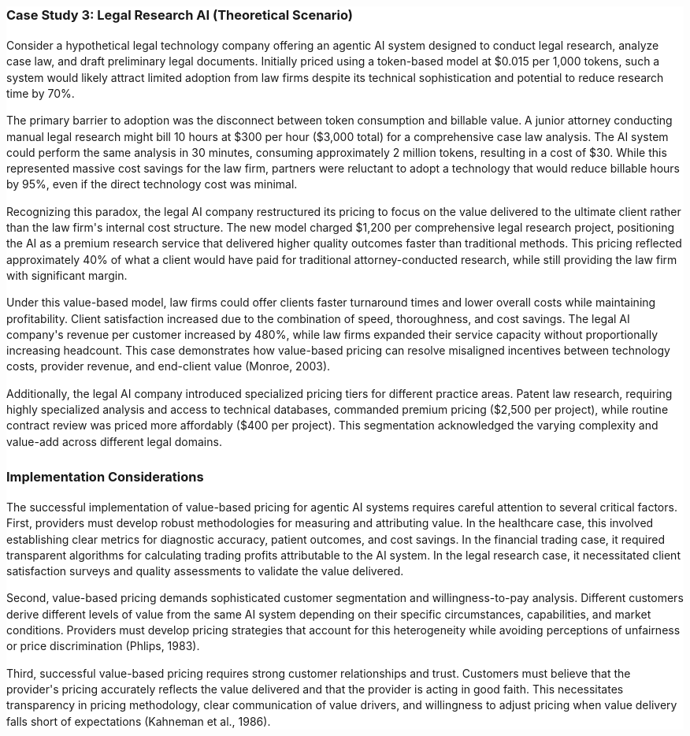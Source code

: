 ### Case Study 3: Legal Research AI (Theoretical Scenario)

Consider a hypothetical legal technology company offering an agentic AI system designed to conduct legal research, analyze case law, and draft preliminary legal documents. Initially priced using a token-based model at \$0.015 per 1,000 tokens, such a system would likely attract limited adoption from law firms despite its technical sophistication and potential to reduce research time by 70%.

The primary barrier to adoption was the disconnect between token consumption and billable value. A junior attorney conducting manual legal research might bill 10 hours at \$300 per hour (\$3,000 total) for a comprehensive case law analysis. The AI system could perform the same analysis in 30 minutes, consuming approximately 2 million tokens, resulting in a cost of \$30. While this represented massive cost savings for the law firm, partners were reluctant to adopt a technology that would reduce billable hours by 95%, even if the direct technology cost was minimal.

Recognizing this paradox, the legal AI company restructured its pricing to focus on the value delivered to the ultimate client rather than the law firm's internal cost structure. The new model charged \$1,200 per comprehensive legal research project, positioning the AI as a premium research service that delivered higher quality outcomes faster than traditional methods. This pricing reflected approximately 40% of what a client would have paid for traditional attorney-conducted research, while still providing the law firm with significant margin.

Under this value-based model, law firms could offer clients faster turnaround times and lower overall costs while maintaining profitability. Client satisfaction increased due to the combination of speed, thoroughness, and cost savings. The legal AI company's revenue per customer increased by 480%, while law firms expanded their service capacity without proportionally increasing headcount. This case demonstrates how value-based pricing can resolve misaligned incentives between technology costs, provider revenue, and end-client value (Monroe, 2003).

Additionally, the legal AI company introduced specialized pricing tiers for different practice areas. Patent law research, requiring highly specialized analysis and access to technical databases, commanded premium pricing (\$2,500 per project), while routine contract review was priced more affordably (\$400 per project). This segmentation acknowledged the varying complexity and value-add across different legal domains.

### Implementation Considerations

The successful implementation of value-based pricing for agentic AI systems requires careful attention to several critical factors. First, providers must develop robust methodologies for measuring and attributing value. In the healthcare case, this involved establishing clear metrics for diagnostic accuracy, patient outcomes, and cost savings. In the financial trading case, it required transparent algorithms for calculating trading profits attributable to the AI system. In the legal research case, it necessitated client satisfaction surveys and quality assessments to validate the value delivered.

Second, value-based pricing demands sophisticated customer segmentation and willingness-to-pay analysis. Different customers derive different levels of value from the same AI system depending on their specific circumstances, capabilities, and market conditions. Providers must develop pricing strategies that account for this heterogeneity while avoiding perceptions of unfairness or price discrimination (Phlips, 1983).

Third, successful value-based pricing requires strong customer relationships and trust. Customers must believe that the provider's pricing accurately reflects the value delivered and that the provider is acting in good faith. This necessitates transparency in pricing methodology, clear communication of value drivers, and willingness to adjust pricing when value delivery falls short of expectations (Kahneman et al., 1986).
